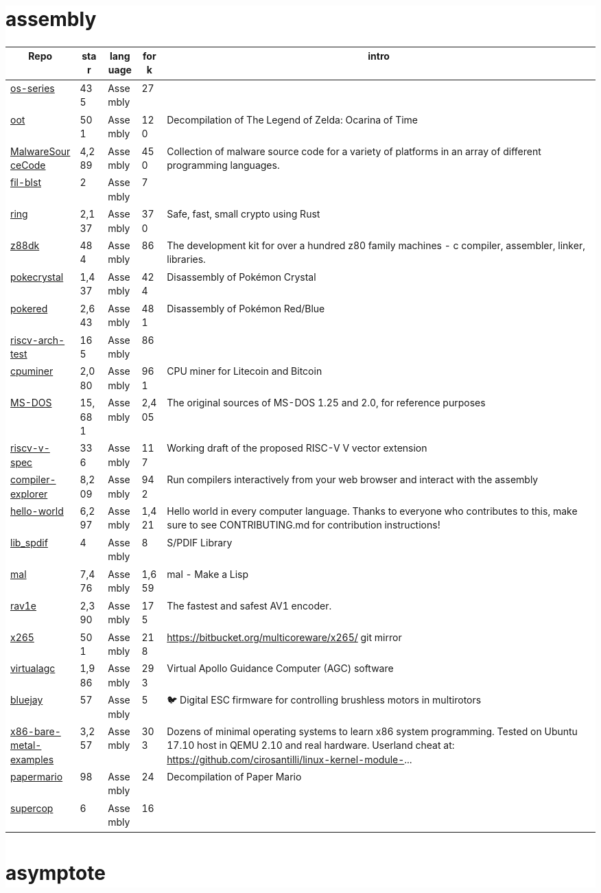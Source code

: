

# assembly

Repo|star|language|fork|intro
-|-|-|-|-
[os-series](https://hub.fastgit.org//davidcallanan/os-series)|435|Assembly|27|
[oot](https://hub.fastgit.org//zeldaret/oot)|501|Assembly|120|Decompilation of The Legend of Zelda: Ocarina of Time
[MalwareSourceCode](https://hub.fastgit.org//vxunderground/MalwareSourceCode)|4,289|Assembly|450|Collection of malware source code for a variety of platforms in an array of different programming languages.
[fil-blst](https://hub.fastgit.org//filecoin-project/fil-blst)|2|Assembly|7|
[ring](https://hub.fastgit.org//briansmith/ring)|2,137|Assembly|370|Safe, fast, small crypto using Rust
[z88dk](https://hub.fastgit.org//z88dk/z88dk)|484|Assembly|86|The development kit for over a hundred z80 family machines - c compiler, assembler, linker, libraries.
[pokecrystal](https://hub.fastgit.org//pret/pokecrystal)|1,437|Assembly|424|Disassembly of Pokémon Crystal
[pokered](https://hub.fastgit.org//pret/pokered)|2,643|Assembly|481|Disassembly of Pokémon Red/Blue
[riscv-arch-test](https://hub.fastgit.org//riscv/riscv-arch-test)|165|Assembly|86|
[cpuminer](https://hub.fastgit.org//pooler/cpuminer)|2,080|Assembly|961|CPU miner for Litecoin and Bitcoin
[MS-DOS](https://hub.fastgit.org//microsoft/MS-DOS)|15,681|Assembly|2,405|The original sources of MS-DOS 1.25 and 2.0, for reference purposes
[riscv-v-spec](https://hub.fastgit.org//riscv/riscv-v-spec)|336|Assembly|117|Working draft of the proposed RISC-V V vector extension
[compiler-explorer](https://hub.fastgit.org//compiler-explorer/compiler-explorer)|8,209|Assembly|942|Run compilers interactively from your web browser and interact with the assembly
[hello-world](https://hub.fastgit.org//leachim6/hello-world)|6,297|Assembly|1,421|Hello world in every computer language. Thanks to everyone who contributes to this, make sure to see CONTRIBUTING.md for contribution instructions!
[lib_spdif](https://hub.fastgit.org//xmos/lib_spdif)|4|Assembly|8|S/PDIF Library
[mal](https://hub.fastgit.org//kanaka/mal)|7,476|Assembly|1,659|mal - Make a Lisp
[rav1e](https://hub.fastgit.org//xiph/rav1e)|2,390|Assembly|175|The fastest and safest AV1 encoder.
[x265](https://hub.fastgit.org//videolan/x265)|501|Assembly|218|https://bitbucket.org/multicoreware/x265/ git mirror
[virtualagc](https://hub.fastgit.org//virtualagc/virtualagc)|1,986|Assembly|293|Virtual Apollo Guidance Computer (AGC) software
[bluejay](https://hub.fastgit.org//mathiasvr/bluejay)|57|Assembly|5|🐦 Digital ESC firmware for controlling brushless motors in multirotors
[x86-bare-metal-examples](https://hub.fastgit.org//cirosantilli/x86-bare-metal-examples)|3,257|Assembly|303|Dozens of minimal operating systems to learn x86 system programming. Tested on Ubuntu 17.10 host in QEMU 2.10 and real hardware. Userland cheat at: https://github.com/cirosantilli/linux-kernel-module-...
[papermario](https://hub.fastgit.org//pmret/papermario)|98|Assembly|24|Decompilation of Paper Mario
[supercop](https://hub.fastgit.org//monero-project/supercop)|6|Assembly|16|


# asymptote
